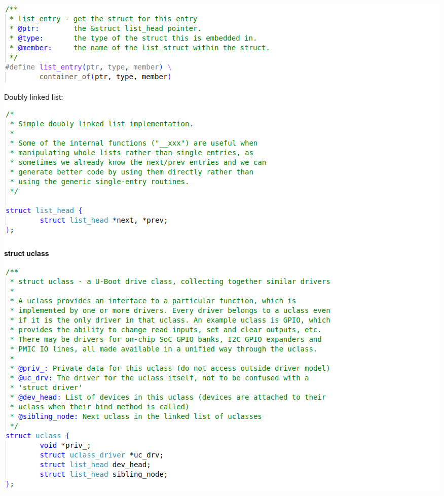 ![image-20250113140307424](./.57_uboot/image-20250113140307424.png)

Doubly linked list:

![image-20250113140757894](./.57_uboot/image-20250113140757894.png)



#### struct uclass

![image-20250113134138186](./.57_uboot/image-20250113134138186.png)
